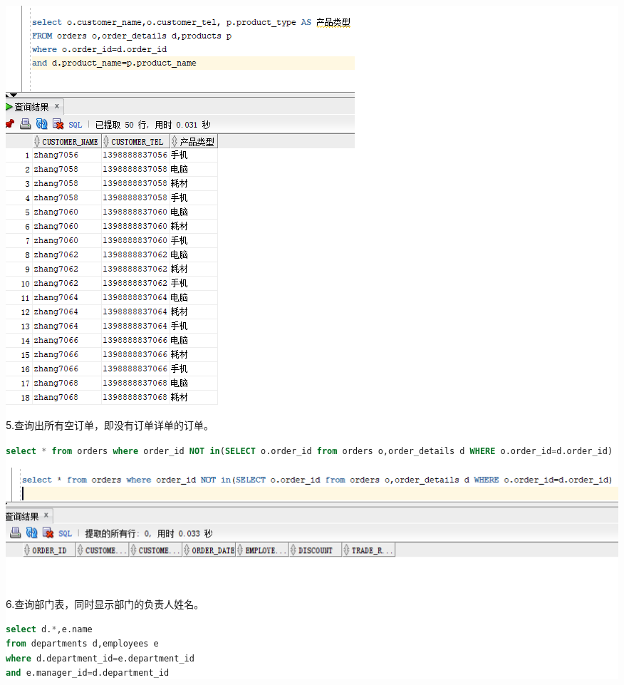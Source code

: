 ![16](./16.png)

5.查询出所有空订单，即没有订单详单的订单。

```sql
select * from orders where order_id NOT in(SELECT o.order_id from orders o,order_details d WHERE o.order_id=d.order_id)
```

![17](./17.png)

6.查询部门表，同时显示部门的负责人姓名。

```sql
select d.*,e.name
from departments d,employees e
where d.department_id=e.department_id
and e.manager_id=d.department_id
```
